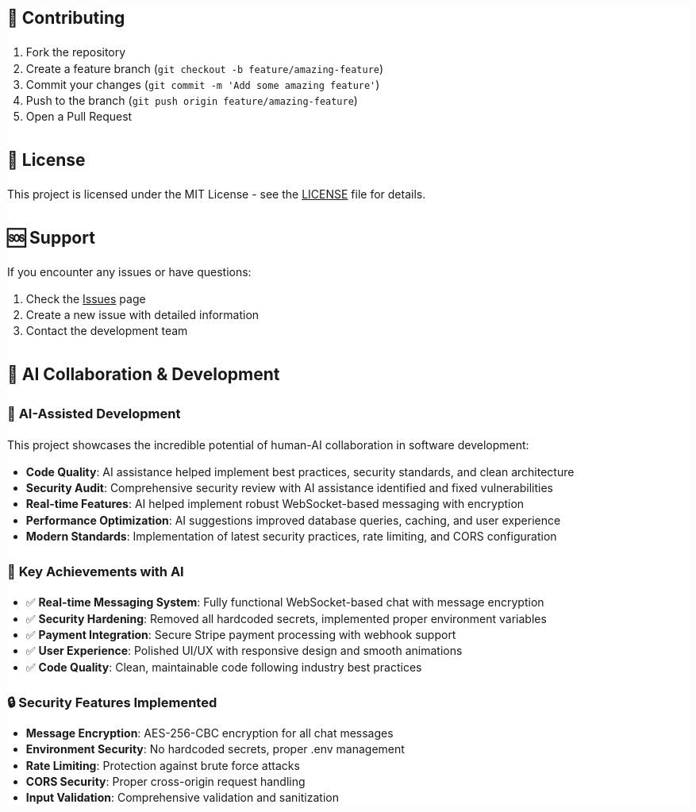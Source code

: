 ```dockerfile
```

## 🤝 Contributing

1. Fork the repository
2. Create a feature branch (`git checkout -b feature/amazing-feature`)
3. Commit your changes (`git commit -m 'Add some amazing feature'`)
4. Push to the branch (`git push origin feature/amazing-feature`)
5. Open a Pull Request

## 📝 License

This project is licensed under the MIT License - see the [LICENSE](LICENSE) file for details.

## 🆘 Support

If you encounter any issues or have questions:

1. Check the [Issues](https://github.com/yourusername/rental-system/issues) page
2. Create a new issue with detailed information
3. Contact the development team

## 🤖 AI Collaboration & Development

### 🚀 **AI-Assisted Development**
This project showcases the incredible potential of human-AI collaboration in software development:

- **Code Quality**: AI assistance helped implement best practices, security standards, and clean architecture
- **Security Audit**: Comprehensive security review with AI assistance identified and fixed vulnerabilities
- **Real-time Features**: AI helped implement robust WebSocket-based messaging with encryption
- **Performance Optimization**: AI suggestions improved database queries, caching, and user experience
- **Modern Standards**: Implementation of latest security practices, rate limiting, and CORS configuration

### 🎯 **Key Achievements with AI**
- ✅ **Real-time Messaging System**: Fully functional WebSocket-based chat with message encryption
- ✅ **Security Hardening**: Removed all hardcoded secrets, implemented proper environment variables
- ✅ **Payment Integration**: Secure Stripe payment processing with webhook support
- ✅ **User Experience**: Polished UI/UX with responsive design and smooth animations
- ✅ **Code Quality**: Clean, maintainable code following industry best practices

### 🔒 **Security Features Implemented**
- **Message Encryption**: AES-256-CBC encryption for all chat messages
- **Environment Security**: No hardcoded secrets, proper .env management
- **Rate Limiting**: Protection against brute force attacks
- **CORS Security**: Proper cross-origin request handling
- **Input Validation**: Comprehensive validation and sanitization
